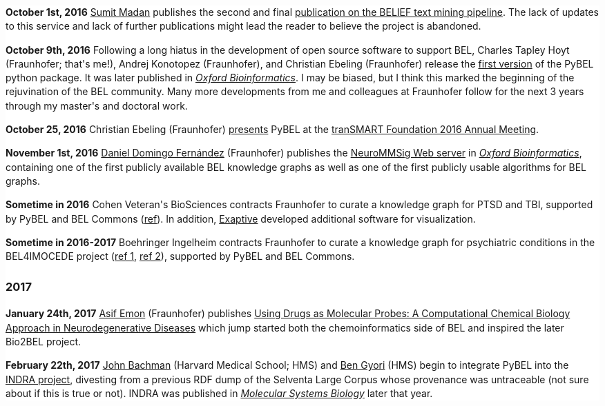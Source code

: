**October 1st, 2016** [Sumit Madan](https://www.linkedin.com/in/smadan-1/)
publishes the second and final
[publication on the BELIEF text mining pipeline](https://academic.oup.com/database/article/doi/10.1093/database/baw136/2630528).
The lack of updates to this service and lack of further publications might lead
the reader to believe the project is abandoned.

**October 9th, 2016** Following a long hiatus in the development of open source
software to support BEL, Charles Tapley Hoyt (Fraunhofer; that's me!), Andrej
Konotopez (Fraunhofer), and Christian Ebeling (Fraunhofer) release the
[first version](https://github.com/pybel/pybel/releases/tag/v0.1.2) of the PyBEL
python package. It was later published in
[_Oxford Bioinformatics_](https://academic.oup.com/bioinformatics/article/34/4/703/4557184).
I may be biased, but I think this marked the beginning of the rejuvination of
the BEL community. Many more developments from me and colleagues at Fraunhofer
follow for the next 3 years through my master's and doctoral work.

**October 25, 2016** Christian Ebeling (Fraunhofer)
[presents](https://www.youtube.com/watch?v=JOCTVQx2y34&list=PLv0yMFogDiDjiizm6acS49ngKyOuc4rdx&index=9&t=0s)
PyBEL at the
[tranSMART Foundation 2016 Annual Meeting](https://transmartfoundation.org/2016-annual-meeting/).

**November 1st, 2016**
[Daniel Domingo Fernández](https://www.linkedin.com/in/danieldomingofdez/)
(Fraunhofer) publishes the
[NeuroMMSig Web server](https://neurommsig.scai.fraunhofer.de/) in
[_Oxford Bioinformatics_](https://academic.oup.com/bioinformatics/article/33/22/3679/3884654),
containing one of the first publicly available BEL knowledge graphs as well as
one of the first publicly usable algorithms for BEL graphs.

**Sometime in 2016** Cohen Veteran's BioSciences contracts Fraunhofer to curate
a knowledge graph for PTSD and TBI, supported by PyBEL and BEL Commons
([ref](https://www.cohenveteransbioscience.org/wp-content/uploads/2016/10/CohenVeteransBioscience-FactSheet.pdf)).
In addition, [Exaptive](https://www.exaptive.com/blog/topic/data-visualization)
developed additional software for visualization.

**Sometime in 2016-2017** Boehringer Ingelheim contracts Fraunhofer to curate a
knowledge graph for psychiatric conditions in the BEL4IMOCEDE project
([ref 1](https://www.scai.fraunhofer.de/en/about-us/staff/domingo-fernandez.html),
[ref 2](https://www.linkedin.com/in/asifemon/?originalSubdomain=de)), supported
by PyBEL and BEL Commons.

### 2017

**January 24th, 2017** [Asif Emon](https://www.linkedin.com/in/asifemon/)
(Fraunhofer) publishes
[Using Drugs as Molecular Probes: A Computational Chemical Biology Approach in Neurodegenerative Diseases](https://content.iospress.com/articles/journal-of-alzheimers-disease/jad160222)
which jump started both the chemoinformatics side of BEL and inspired the later
Bio2BEL project.

**February 22th, 2017**
[John Bachman](https://www.linkedin.com/in/john-bachman-0563725/) (Harvard
Medical School; HMS) and
[Ben Gyori](https://www.linkedin.com/in/benjamin-m-gyori-0519b630/) (HMS) begin
to integrate PyBEL into the
[INDRA project](https://github.com/sorgerlab/indra/commit/4cb6fb8a85bd7689900be15bad5614fe6951d8c5),
divesting from a previous RDF dump of the Selventa Large Corpus whose provenance
was untraceable (not sure about if this is true or not). INDRA was published in
[_Molecular Systems Biology_](https://www.embopress.org/doi/10.15252/msb.20177651)
later that year.
